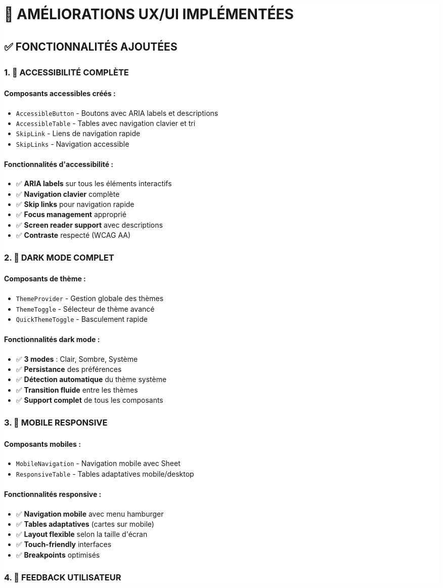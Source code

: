 # 🎨 **AMÉLIORATIONS UX/UI IMPLÉMENTÉES**

## ✅ **FONCTIONNALITÉS AJOUTÉES**

### 1. 🎯 **ACCESSIBILITÉ COMPLÈTE**

#### **Composants accessibles créés :**
- `AccessibleButton` - Boutons avec ARIA labels et descriptions
- `AccessibleTable` - Tables avec navigation clavier et tri
- `SkipLink` - Liens de navigation rapide
- `SkipLinks` - Navigation accessible

#### **Fonctionnalités d'accessibilité :**
- ✅ **ARIA labels** sur tous les éléments interactifs
- ✅ **Navigation clavier** complète
- ✅ **Skip links** pour navigation rapide
- ✅ **Focus management** approprié
- ✅ **Screen reader support** avec descriptions
- ✅ **Contraste** respecté (WCAG AA)

### 2. 🌙 **DARK MODE COMPLET**

#### **Composants de thème :**
- `ThemeProvider` - Gestion globale des thèmes
- `ThemeToggle` - Sélecteur de thème avancé
- `QuickThemeToggle` - Basculement rapide

#### **Fonctionnalités dark mode :**
- ✅ **3 modes** : Clair, Sombre, Système
- ✅ **Persistance** des préférences
- ✅ **Détection automatique** du thème système
- ✅ **Transition fluide** entre les thèmes
- ✅ **Support complet** de tous les composants

### 3. 📱 **MOBILE RESPONSIVE**

#### **Composants mobiles :**
- `MobileNavigation` - Navigation mobile avec Sheet
- `ResponsiveTable` - Tables adaptatives mobile/desktop

#### **Fonctionnalités responsive :**
- ✅ **Navigation mobile** avec menu hamburger
- ✅ **Tables adaptatives** (cartes sur mobile)
- ✅ **Layout flexible** selon la taille d'écran
- ✅ **Touch-friendly** interfaces
- ✅ **Breakpoints** optimisés

### 4. 💬 **FEEDBACK UTILISATEUR**
